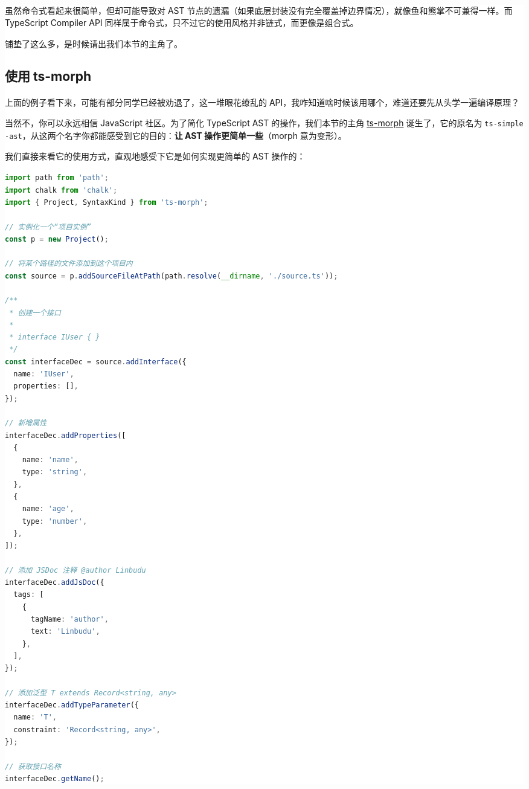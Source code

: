 虽然命令式看起来很简单，但却可能导致对 AST 节点的遗漏（如果底层封装没有完全覆盖掉边界情况），就像鱼和熊掌不可兼得一样。而 TypeScript Compiler API 同样属于命令式，只不过它的使用风格并非链式，而更像是组合式。

铺垫了这么多，是时候请出我们本节的主角了。

## 使用 ts-morph

上面的例子看下来，可能有部分同学已经被劝退了，这一堆眼花缭乱的 API，我咋知道啥时候该用哪个，难道还要先从头学一遍编译原理？

当然不，你可以永远相信 JavaScript 社区。为了简化 TypeScript AST 的操作，我们本节的主角 [ts-morph](https://www.npmjs.com/package/ts-morph) 诞生了，它的原名为 `ts-simple-ast`，从这两个名字你都能感受到它的目的：**让 AST 操作更简单一些**（morph 意为变形）。

我们直接来看它的使用方式，直观地感受下它是如何实现更简单的 AST 操作的：

```typescript
import path from 'path';
import chalk from 'chalk';
import { Project, SyntaxKind } from 'ts-morph';

// 实例化一个“项目实例”
const p = new Project();

// 将某个路径的文件添加到这个项目内
const source = p.addSourceFileAtPath(path.resolve(__dirname, './source.ts'));

/**
 * 创建一个接口
 *
 * interface IUser { }
 */
const interfaceDec = source.addInterface({
  name: 'IUser',
  properties: [],
});

// 新增属性
interfaceDec.addProperties([
  {
    name: 'name',
    type: 'string',
  },
  {
    name: 'age',
    type: 'number',
  },
]);

// 添加 JSDoc 注释 @author Linbudu
interfaceDec.addJsDoc({
  tags: [
    {
      tagName: 'author',
      text: 'Linbudu',
    },
  ],
});

// 添加泛型 T extends Record<string, any>
interfaceDec.addTypeParameter({
  name: 'T',
  constraint: 'Record<string, any>',
});

// 获取接口名称
interfaceDec.getName();
```